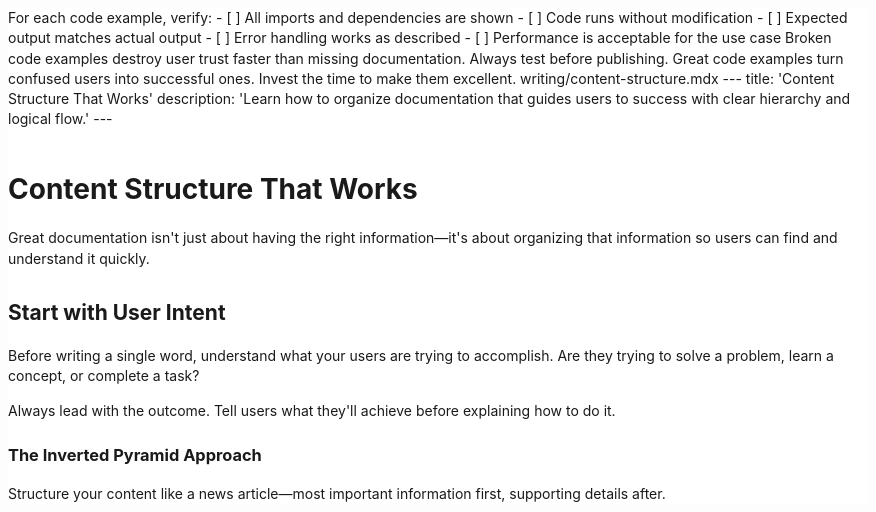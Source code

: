 ```javascript
```
</Accordion>

<Accordion title="Manual verification checklist">
For each code example, verify:
- [ ] All imports and dependencies are shown
- [ ] Code runs without modification
- [ ] Expected output matches actual output
- [ ] Error handling works as described
- [ ] Performance is acceptable for the use case
</Accordion>
</AccordionGroup>

<Warning>
Broken code examples destroy user trust faster than missing documentation. Always test before publishing.
</Warning>

<Check>
Great code examples turn confused users into successful ones. Invest the time to make them excellent.
</Check>
  </content>
</page>
<page>
  <filename>writing/content-structure.mdx</filename>
  <content>
  ---
title: 'Content Structure That Works'
description: 'Learn how to organize documentation that guides users to success with clear hierarchy and logical flow.'
---

# Content Structure That Works

Great documentation isn't just about having the right information—it's about organizing that information so users can find and understand it quickly.

## Start with User Intent

Before writing a single word, understand what your users are trying to accomplish. Are they trying to solve a problem, learn a concept, or complete a task?

<Tip>
Always lead with the outcome. Tell users what they'll achieve before explaining how to do it.
</Tip>

### The Inverted Pyramid Approach

Structure your content like a news article—most important information first, supporting details after.
